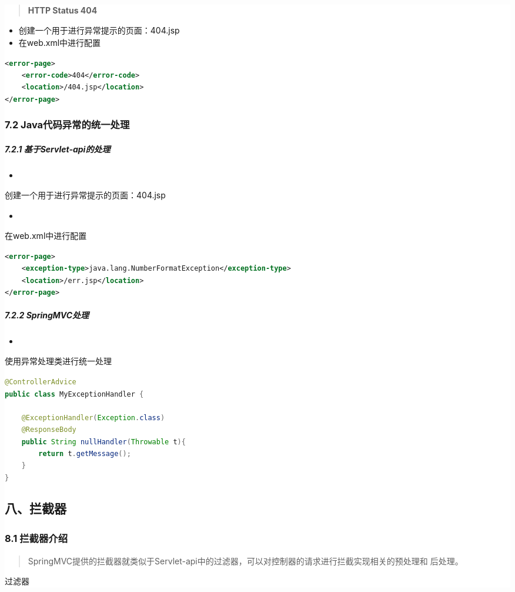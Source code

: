 > **HTTP Status 404**


- 创建⼀个用于进行异常提示的页面：404.jsp
- 在web.xml中进行配置

```xml
<error-page>
    <error-code>404</error-code>
    <location>/404.jsp</location>
</error-page>
```

### 7.2 Java代码异常的统一处理

##### 7.2.1 基于Servlet-api的处理

- 
创建一个用于进行异常提示的页面：404.jsp

- 
在web.xml中进行配置
```xml
<error-page>
    <exception-type>java.lang.NumberFormatException</exception-type>
    <location>/err.jsp</location>
</error-page>
```



##### 7.2.2 SpringMVC处理

- 
使用异常处理类进行统⼀处理
```java
@ControllerAdvice
public class MyExceptionHandler {

    @ExceptionHandler(Exception.class)
    @ResponseBody
    public String nullHandler(Throwable t){
        return t.getMessage();
    }
}
```



## 八、拦截器

### 8.1 拦截器介绍

> SpringMVC提供的拦截器就类似于Servlet-api中的过滤器，可以对控制器的请求进行拦截实现相关的预处理和 后处理。


过滤器
